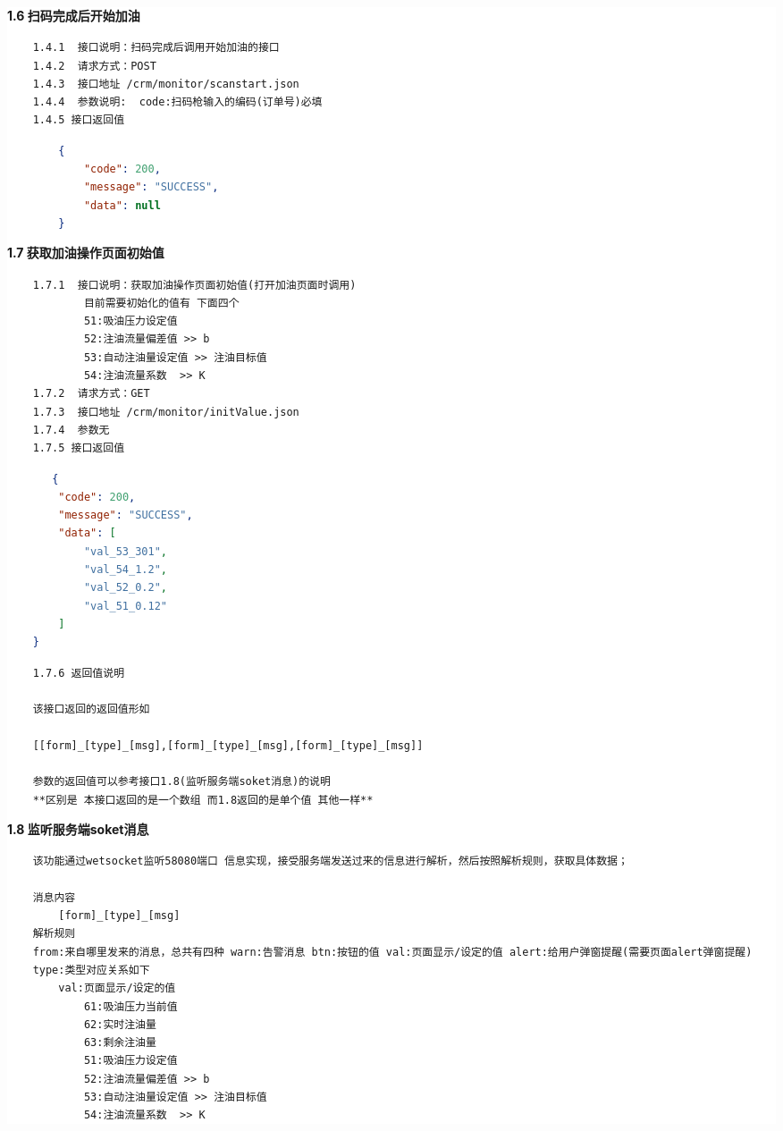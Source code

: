**1.6 扫码完成后开始加油**

        1.4.1  接口说明：扫码完成后调用开始加油的接口
        1.4.2  请求方式：POST
        1.4.3  接口地址 /crm/monitor/scanstart.json
        1.4.4  参数说明:  code:扫码枪输入的编码(订单号)必填
        1.4.5 接口返回值

``` json
        {
            "code": 200,
            "message": "SUCCESS",
            "data": null
        }
```


**1.7 获取加油操作页面初始值**

        1.7.1  接口说明：获取加油操作页面初始值(打开加油页面时调用)
                目前需要初始化的值有 下面四个
                51:吸油压力设定值
                52:注油流量偏差值 >> b
                53:自动注油量设定值 >> 注油目标值
                54:注油流量系数  >> K
        1.7.2  请求方式：GET
        1.7.3  接口地址 /crm/monitor/initValue.json
        1.7.4  参数无
        1.7.5 接口返回值

``` json
       {
        "code": 200,
        "message": "SUCCESS",
        "data": [
            "val_53_301",
            "val_54_1.2",
            "val_52_0.2",
            "val_51_0.12"
        ]
    }
```

        1.7.6 返回值说明
        
        该接口返回的返回值形如
        
        [[form]_[type]_[msg],[form]_[type]_[msg],[form]_[type]_[msg]]
        
        参数的返回值可以参考接口1.8(监听服务端soket消息)的说明
        **区别是 本接口返回的是一个数组 而1.8返回的是单个值 其他一样**


**1.8 监听服务端soket消息**

        该功能通过wetsocket监听58080端口 信息实现，接受服务端发送过来的信息进行解析，然后按照解析规则，获取具体数据；
         
        消息内容
            [form]_[type]_[msg]
        解析规则
        from:来自哪里发来的消息，总共有四种 warn:告警消息 btn:按钮的值 val:页面显示/设定的值 alert:给用户弹窗提醒(需要页面alert弹窗提醒)
        type:类型对应关系如下
            val:页面显示/设定的值
                61:吸油压力当前值
                62:实时注油量
                63:剩余注油量
                51:吸油压力设定值
                52:注油流量偏差值 >> b
                53:自动注油量设定值 >> 注油目标值
                54:注油流量系数  >> K
                